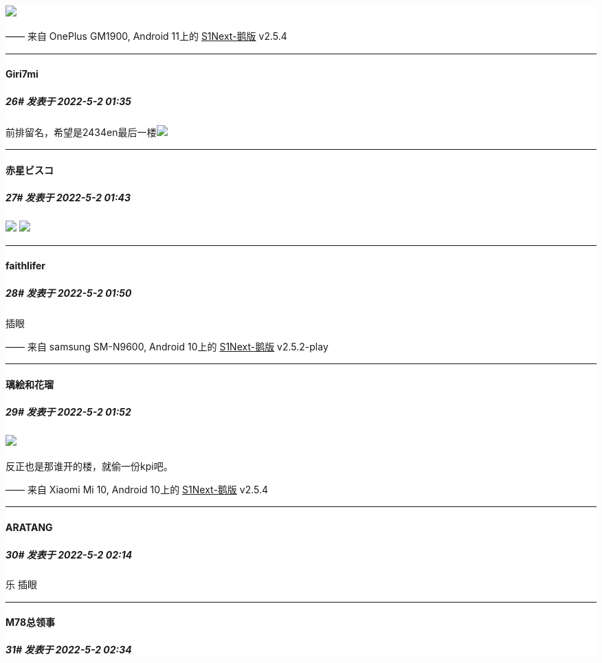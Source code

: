 <img src="https://p.sda1.dev/5/541c974ec9ec5717531cb513c929dfba/652281625c7ff4b8__01.jpg" referrerpolicy="no-referrer">

—— 来自 OnePlus GM1900, Android 11上的 [S1Next-鹅版](https://github.com/ykrank/S1-Next/releases) v2.5.4

*****

####  Giri7mi  
##### 26#       发表于 2022-5-2 01:35

前排留名，希望是2434en最后一楼<img src="https://static.saraba1st.com/image/smiley/face2017/009.gif" referrerpolicy="no-referrer">

*****

####  赤星ビスコ  
##### 27#       发表于 2022-5-2 01:43

<img src="https://p.sda1.dev/5/1826380d13fa90323fa0881205b074c8/802176076.jpg" referrerpolicy="no-referrer">
<img src="https://static.saraba1st.com/image/smiley/face2017/067.png" referrerpolicy="no-referrer">

*****

####  faithlifer  
##### 28#       发表于 2022-5-2 01:50

插眼

—— 来自 samsung SM-N9600, Android 10上的 [S1Next-鹅版](https://github.com/ykrank/S1-Next/releases) v2.5.2-play

*****

####  璃絵和花瑠  
##### 29#       发表于 2022-5-2 01:52

<img src="https://p.sda1.dev/5/91c36000f4e461ca7c51ff4da370f5c0/CMP_20220502015131125.jpg" referrerpolicy="no-referrer">

反正也是那谁开的楼，就偷一份kpi吧。

—— 来自 Xiaomi Mi 10, Android 10上的 [S1Next-鹅版](https://github.com/ykrank/S1-Next/releases) v2.5.4

*****

####  ARATANG  
##### 30#       发表于 2022-5-2 02:14

乐 插眼 



*****

####  M78总领事  
##### 31#       发表于 2022-5-2 02:34
